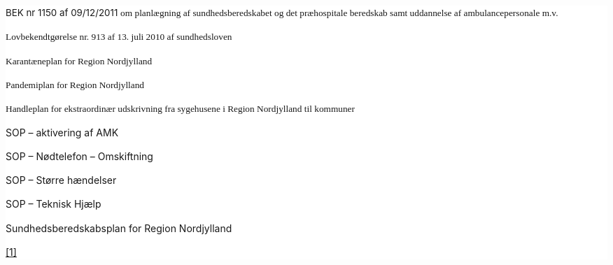  <p class="~clause~ titel2" style="text-align: left;">
  <span class="kortnavn2" style="font-size: 10pt;">
   BEK nr 1150 af 09/12/2011
  </span>
  <span style="font-family: Verdana; font-size: 10pt;">
   om planlægning af sundhedsberedskabet og det præhospitale beredskab samt uddannelse af ambulancepersonale m.v.
  </span>
 </p>
 <p class="~clause~ titel2" style="text-align: left;">
  <span style="font-family: Verdana; font-size: 10pt;">
   Lovbekendtgørelse nr. 913 af 13. juli 2010 af sundhedsloven
  </span>
 </p>
 <p class="~clause~ titel2" style="text-align: left;">
  <span style="font-family: Verdana; font-size: 10pt;">
   Karantæneplan for Region Nordjylland
  </span>
 </p>
 <p class="~clause~ titel2" style="text-align: left;">
  <span style="font-family: Verdana; font-size: 10pt;">
   Pandemiplan for Region Nordjylland
  </span>
 </p>
 <p class="~clause~ titel2" style="text-align: left;">
  <span style="font-family: Verdana; font-size: 10pt;">
   Handleplan for ekstraordinær udskrivning fra sygehusene i Region Nordjylland til kommuner
  </span>
 </p>
 <p class="~clause~ Brdtekst">
  <span>
   SOP – aktivering af AMK
  </span>
 </p>
 <p class="~clause~ Brdtekst">
  <span>
   SOP – Nødtelefon – Omskiftning
  </span>
 </p>
 <p class="~clause~ Brdtekst">
  <span>
   SOP – Større hændelser
  </span>
 </p>
 <p class="~clause~ Brdtekst">
  <span>
   SOP – Teknisk Hjælp
  </span>
 </p>
 <p class="~clause~ Brdtekst">
  <span>
   Sundhedsberedskabsplan for Region Nordjylland
  </span>
 </p>
 <p class="~clause~ Normal">
 </p>
 <div class="footnote" id="N9af380de433b49afa874a976b2e964db">
  <p class="~clause~ Fodnotetekst">
   <span class="Fodnotehenvisning">
    <a class="footnoteReference" href="#R9af380de433b49afa874a976b2e964db">
     [1]
    </a>
   </span>
   <span>